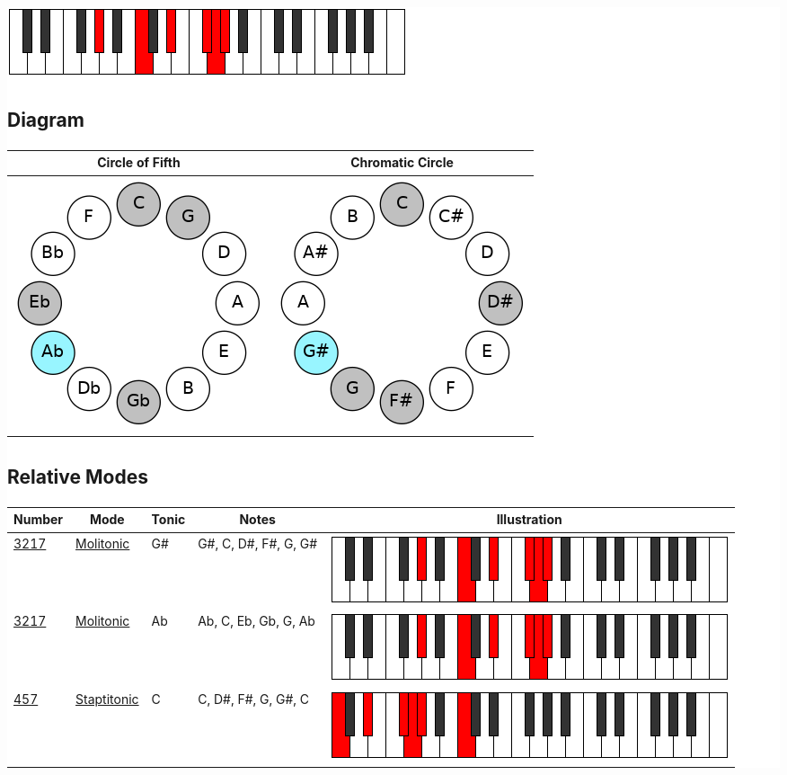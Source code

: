 ![GSharpMolitonic](ModeGSharpMolitonic.png)

## Diagram

| Circle of Fifth | Chromatic Circle |
|-----------------|------------------|
| ![GSharpMolitonic](CircleOfFifthModeGSharpMolitonic.png) | ![GSharpMolitonic](ChromaticCircleModeGSharpMolitonic.png) |
## Relative Modes

| Number | Mode | Tonic | Notes | Illustration |
|--------|------|-------|-------|--------------|
| [3217](https://ianring.com/musictheory/scales/3217) | [Molitonic](ModeMolitonic.md) | G# | G#, C, D#, F#, G, G# | ![GSharpMolitonic](ModeGSharpMolitonic.png) |
| [3217](https://ianring.com/musictheory/scales/3217) | [Molitonic](ModeMolitonic.md) | Ab | Ab, C, Eb, Gb, G, Ab | ![AFlatMolitonic](ModeAFlatMolitonic.png) |
| [457](https://ianring.com/musictheory/scales/457) | [Staptitonic](ModeStaptitonic.md) | C | C, D#, F#, G, G#, C | ![CNaturalStaptitonic](ModeCNaturalStaptitonic.png) |